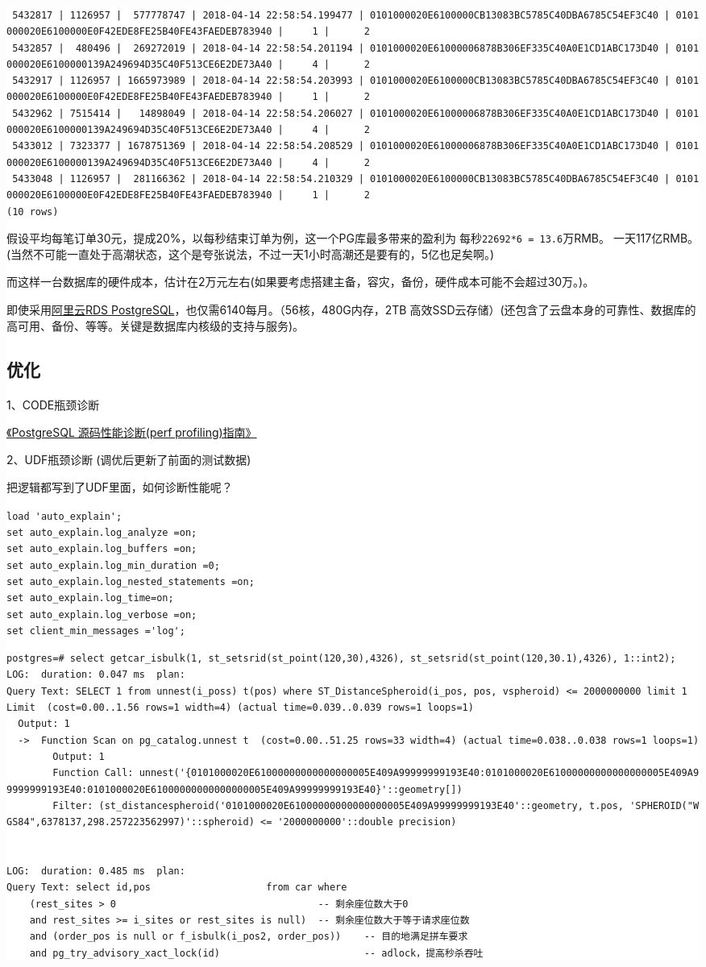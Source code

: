 ```  
 5432817 | 1126957 |  577778747 | 2018-04-14 22:58:54.199477 | 0101000020E6100000CB13083BC5785C40DBA6785C54EF3C40 | 0101000020E6100000E0F42EDE8FE25B40FE43FAEDEB783940 |     1 |      2  
 5432857 |  480496 |  269272019 | 2018-04-14 22:58:54.201194 | 0101000020E61000006878B306EF335C40A0E1CD1ABC173D40 | 0101000020E6100000139A249694D35C40F513CE6E2DE73A40 |     4 |      2  
 5432917 | 1126957 | 1665973989 | 2018-04-14 22:58:54.203993 | 0101000020E6100000CB13083BC5785C40DBA6785C54EF3C40 | 0101000020E6100000E0F42EDE8FE25B40FE43FAEDEB783940 |     1 |      2  
 5432962 | 7515414 |   14898049 | 2018-04-14 22:58:54.206027 | 0101000020E61000006878B306EF335C40A0E1CD1ABC173D40 | 0101000020E6100000139A249694D35C40F513CE6E2DE73A40 |     4 |      2  
 5433012 | 7323377 | 1678751369 | 2018-04-14 22:58:54.208529 | 0101000020E61000006878B306EF335C40A0E1CD1ABC173D40 | 0101000020E6100000139A249694D35C40F513CE6E2DE73A40 |     4 |      2  
 5433048 | 1126957 |  281166362 | 2018-04-14 22:58:54.210329 | 0101000020E6100000CB13083BC5785C40DBA6785C54EF3C40 | 0101000020E6100000E0F42EDE8FE25B40FE43FAEDEB783940 |     1 |      2  
(10 rows)  
```  
    
假设平均每笔订单30元，提成20%，以每秒结束订单为例，这一个PG库最多带来的盈利为 每秒```22692*6 = 13.6```万RMB。 一天117亿RMB。(当然不可能一直处于高潮状态，这个是夸张说法，不过一天1小时高潮还是要有的，5亿也足矣啊。)       
    
而这样一台数据库的硬件成本，估计在2万元左右(如果要考虑搭建主备，容灾，备份，硬件成本可能不会超过30万。)。   
   
即使采用[阿里云RDS PostgreSQL](https://www.aliyun.com/product/rds/postgresql)，也仅需6140每月。（56核，480G内存，2TB 高效SSD云存储）(还包含了云盘本身的可靠性、数据库的高可用、备份、等等。关键是数据库内核级的支持与服务)。    
    
## 优化
1、CODE瓶颈诊断  
  
[《PostgreSQL 源码性能诊断(perf profiling)指南》](../201611/20161129_01.md)  
  
2、UDF瓶颈诊断 (调优后更新了前面的测试数据)  
  
把逻辑都写到了UDF里面，如何诊断性能呢？  
  
```
load 'auto_explain';
set auto_explain.log_analyze =on;
set auto_explain.log_buffers =on;
set auto_explain.log_min_duration =0;
set auto_explain.log_nested_statements =on;
set auto_explain.log_time=on;
set auto_explain.log_verbose =on;
set client_min_messages ='log';
```
  
```
postgres=# select getcar_isbulk(1, st_setsrid(st_point(120,30),4326), st_setsrid(st_point(120,30.1),4326), 1::int2);
LOG:  duration: 0.047 ms  plan:
Query Text: SELECT 1 from unnest(i_poss) t(pos) where ST_DistanceSpheroid(i_pos, pos, vspheroid) <= 2000000000 limit 1
Limit  (cost=0.00..1.56 rows=1 width=4) (actual time=0.039..0.039 rows=1 loops=1)
  Output: 1
  ->  Function Scan on pg_catalog.unnest t  (cost=0.00..51.25 rows=33 width=4) (actual time=0.038..0.038 rows=1 loops=1)
        Output: 1
        Function Call: unnest('{0101000020E61000000000000000005E409A99999999193E40:0101000020E61000000000000000005E409A99999999193E40:0101000020E61000000000000000005E409A99999999193E40}'::geometry[])
        Filter: (st_distancespheroid('0101000020E61000000000000000005E409A99999999193E40'::geometry, t.pos, 'SPHEROID("WGS84",6378137,298.257223562997)'::spheroid) <= '2000000000'::double precision)


LOG:  duration: 0.485 ms  plan:
Query Text: select id,pos                    from car where   
    (rest_sites > 0                                   -- 剩余座位数大于0    
    and rest_sites >= i_sites or rest_sites is null)  -- 剩余座位数大于等于请求座位数    
    and (order_pos is null or f_isbulk(i_pos2, order_pos))    -- 目的地满足拼车要求  
    and pg_try_advisory_xact_lock(id)                         -- adlock，提高秒杀吞吐  
```